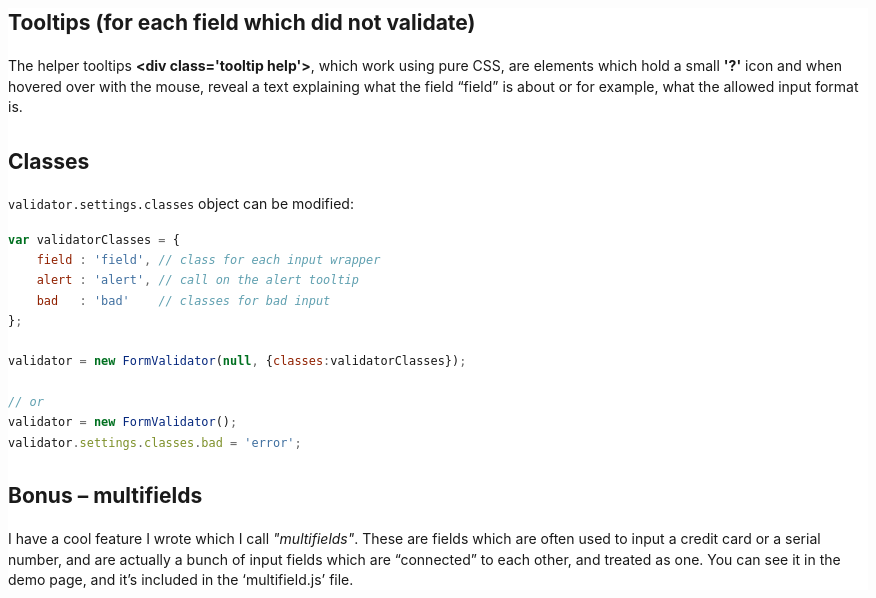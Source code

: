 ## Tooltips (for each field which did not validate)

The helper tooltips **&lt;div class='tooltip help'&gt;**, which work using pure CSS, are elements which hold a small **'?'** icon and when hovered over with the mouse, reveal a text explaining what the field “field” is about or for example, what the allowed input format is.

## Classes
`validator.settings.classes` object can be modified:

```js
var validatorClasses = {
    field : 'field', // class for each input wrapper
    alert : 'alert', // call on the alert tooltip
    bad   : 'bad'    // classes for bad input
};

validator = new FormValidator(null, {classes:validatorClasses});

// or
validator = new FormValidator();
validator.settings.classes.bad = 'error';
```

## Bonus – multifields

I have a cool feature I wrote which I call *"multifields"*.
These are fields which are often used to input a credit card or a serial number, and are actually a bunch of input fields which are “connected” to each other, and treated as one. You can see it in the demo page, and it’s included in the ‘multifield.js’ file.

